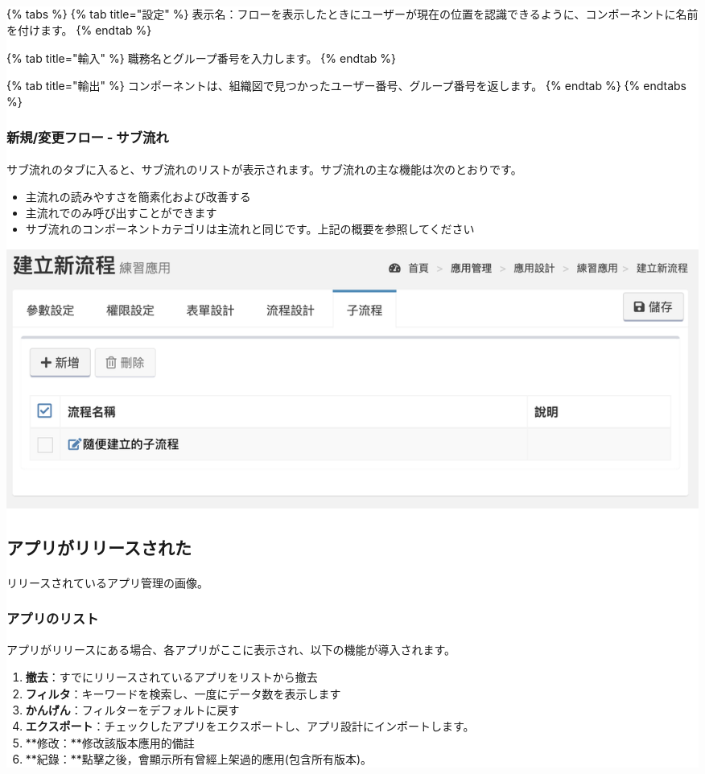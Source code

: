 {% tabs %}
{% tab title="設定" %}
表示名：フローを表示したときにユーザーが現在の位置を認識できるように、コンポーネントに名前を付けます。
{% endtab %}

{% tab title="輸入" %}
職務名とグループ番号を入力します。
{% endtab %}

{% tab title="輸出" %}
コンポーネントは、組織図で見つかったユーザー番号、グループ番号を返します。
{% endtab %}
{% endtabs %}

### 新規/変更フロー - サブ流れ

サブ流れのタブに入ると、サブ流れのリストが表示されます。サブ流れの主な機能は次のとおりです。

* 主流れの読みやすさを簡素化および改善する
* 主流れでのみ呼び出すことができます
* サブ流れのコンポーネントカテゴリは主流れと同じです。上記の概要を参照してください

![](../.gitbook/assets/jie-tu-20200710-xia-wu-6.07.25.png)

## アプリがリリースされた

リリースされているアプリ管理の画像。

### アプリのリスト

アプリがリリースにある場合、各アプリがここに表示され、以下の機能が導入されます。

1. **撤去**：すでにリリースされているアプリをリストから撤去
2. **フィルタ**：キーワードを検索し、一度にデータ数を表示します
3. **かんげん**：フィルターをデフォルトに戻す
4. **エクスポート**：チェックしたアプリをエクスポートし、アプリ設計にインポートします。
5. **修改：**修改該版本應用的備註
6. **紀錄：**點擊之後，會顯示所有曾經上架過的應用\(包含所有版本\)。

